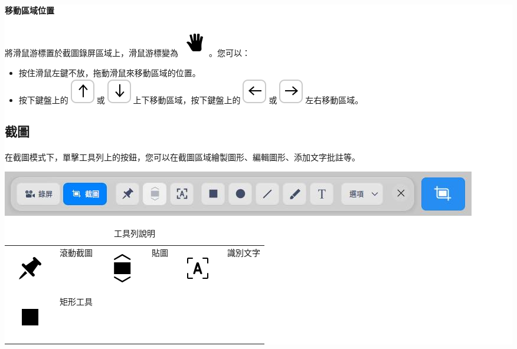 
#### 移動區域位置

將滑鼠游標置於截圖錄屏區域上，滑鼠游標變為 ![手指](../common/hand.svg)。您可以：
- 按住滑鼠左鍵不放，拖動滑鼠來移動區域的位置。
- 按下鍵盤上的 ![向上](../common/Up.svg) 或  ![向下](../common/Down.svg) 上下移動區域，按下鍵盤上的 ![向左](../common/Left.svg) 或  ![向右](../common/Right.svg) 左右移動區域。

## 截圖

在截圖模式下，單擊工具列上的按鈕，您可以在截圖區域繪製圖形、編輯圖形、添加文字批註等。

![0|截圖工具列](fig/d_capturebar.jpg)

<table class="block1">
    <caption>工具列說明</caption>
    <tbody>
        <tr>
            <td><img src="../common/pin.svg" alt="貼圖" class="inline" /></td>
            <td>滾動截圖</td>
            <td><img src="../common/scrollshot.svg" alt="滾動截圖" class="inline" /></td>
            <td>貼圖</td>
            <td><img src="../common/ocr.svg" alt="识别文字" class="inline" /></td>
            <td>識別文字</td>
            </tr>
        <tr>
            <td><img src="../common/rectangle_normal.svg" alt="矩形工具" class="inline" /></td>
            <td>矩形工具</td>